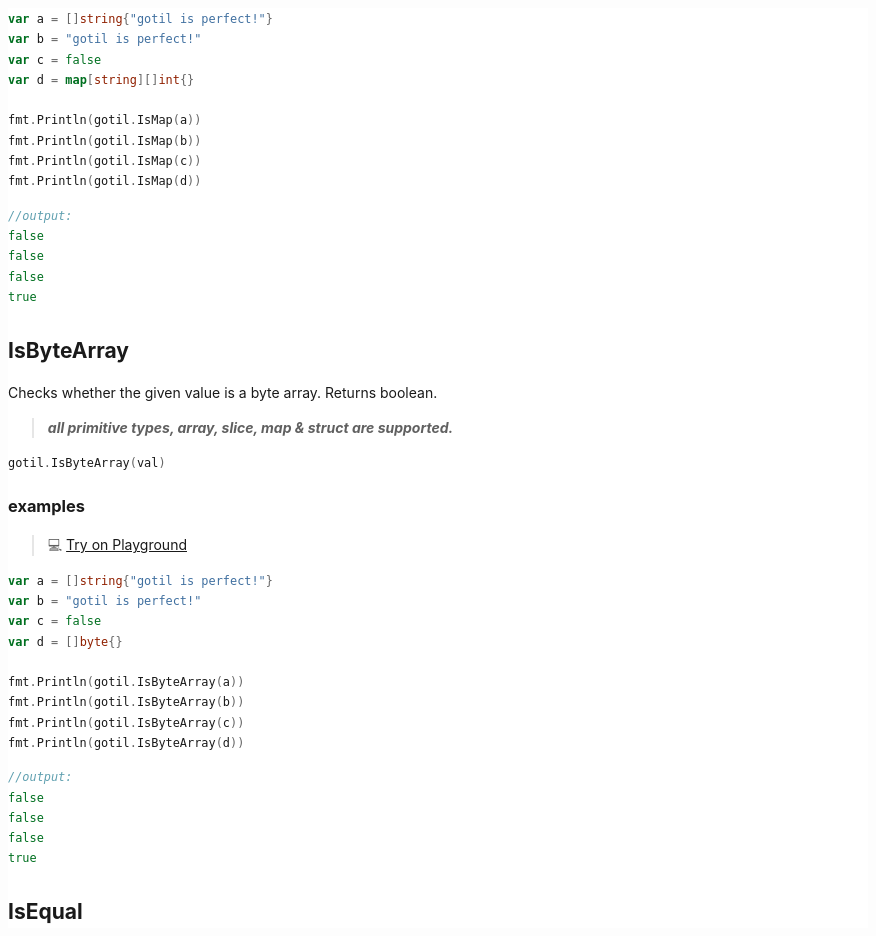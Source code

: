 ```go
var a = []string{"gotil is perfect!"}
var b = "gotil is perfect!"
var c = false
var d = map[string][]int{}

fmt.Println(gotil.IsMap(a))
fmt.Println(gotil.IsMap(b))
fmt.Println(gotil.IsMap(c))
fmt.Println(gotil.IsMap(d))
```

```go
//output:
false
false
false
true
```


## IsByteArray

Checks whether the given value is a byte array. Returns boolean.

> ***all primitive types, array, slice, map & struct are supported.***

```go
gotil.IsByteArray(val)
```

### examples

>💻 [Try on Playground](https://go.dev/play/p/ma4pU4caYXs)

```go
var a = []string{"gotil is perfect!"}
var b = "gotil is perfect!"
var c = false
var d = []byte{}

fmt.Println(gotil.IsByteArray(a))
fmt.Println(gotil.IsByteArray(b))
fmt.Println(gotil.IsByteArray(c))
fmt.Println(gotil.IsByteArray(d))
```

```go
//output:
false
false
false
true
```


## IsEqual
